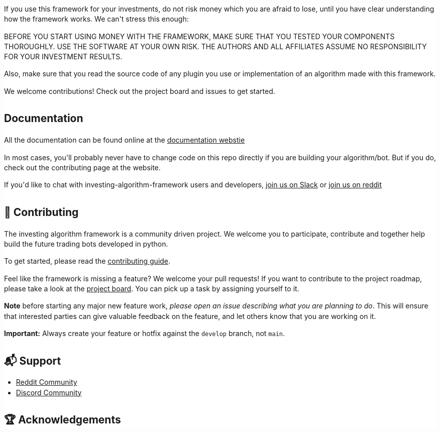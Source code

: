 If you use this framework for your investments, do not risk money
which you are afraid to lose, until you have clear understanding how the framework works. We can't stress this enough:

BEFORE YOU START USING MONEY WITH THE FRAMEWORK, MAKE SURE THAT YOU TESTED
YOUR COMPONENTS THOROUGHLY. USE THE SOFTWARE AT YOUR OWN RISK.
THE AUTHORS AND ALL AFFILIATES ASSUME NO RESPONSIBILITY FOR YOUR INVESTMENT RESULTS.

Also, make sure that you read the source code of any plugin you use or
implementation of an algorithm made with this framework.

We welcome contributions! Check out the project board and issues to get started.

## Documentation

All the documentation can be found online
at the [documentation webstie](https://coding-kitties.github.io/investing-algorithm-framework/)

In most cases, you'll probably never have to change code on this repo directly
if you are building your algorithm/bot. But if you do, check out the
contributing page at the website.

If you'd like to chat with investing-algorithm-framework users
and developers, [join us on Slack](https://inv-algo-framework.slack.com) or [join us on reddit](https://www.reddit.com/r/InvestingBots/)

## 🤝 Contributing

The investing algorithm framework is a community driven project.
We welcome you to participate, contribute and together help build the future trading bots developed in python.

To get started, please read the [contributing guide](https://coding-kitties.github.io/investing-algorithm-framework/Contributing&20Guide/contributing).

Feel like the framework is missing a feature? We welcome your pull requests!
If you want to contribute to the project roadmap, please take a look at the [project board](https://github.com/coding-kitties/investing-algorithm-framework/projects?query=is%3Aopen).
You can pick up a task by assigning yourself to it.

**Note** before starting any major new feature work, *please open an issue describing what you are planning to do*.
This will ensure that interested parties can give valuable feedback on the feature, and let others know that you are working on it.

**Important:** Always create your feature or hotfix against the `develop` branch, not `main`.

## 📬 Support

* [Reddit Community](https://www.reddit.com/r/InvestingBots/)
* [Discord Community](https://discord.gg/dQsRmGZP")


## 🏆 Acknowledgements
